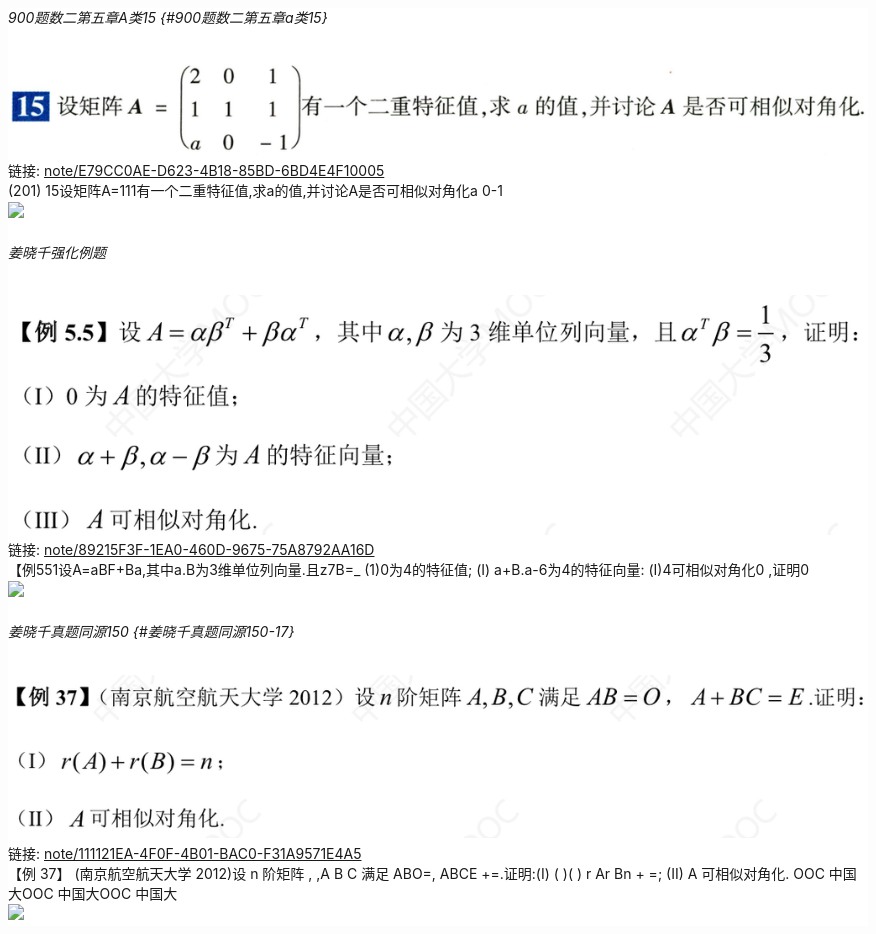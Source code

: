 ###### 900题数二第五章A类15  {#900题数二第五章a类15}

![](assets/sck.png)\
链接:
[note/E79CC0AE-D623-4B18-85BD-6BD4E4F10005](marginnote4app://note/E79CC0AE-D623-4B18-85BD-6BD4E4F10005)\
(201) 15设矩阵A=111有一个二重特征值,求a的值,并讨论A是否可相似对角化a
0-1\
![](mmnotes://0.png)

###### 姜晓千强化例题 

![](assets/bvp.png)\
链接:
[note/89215F3F-1EA0-460D-9675-75A8792AA16D](marginnote4app://note/89215F3F-1EA0-460D-9675-75A8792AA16D)\
【例551设A=aBF+Ba,其中a.B为3维单位列向量.且z7B=\_ (1)0为4的特征值; (I)
a+B.a-6为4的特征向量: (I)4可相似对角化0 ,证明0\
![](mmnotes://0.png)

###### 姜晓千真题同源150  {#姜晓千真题同源150-17}

![](assets/knu.png)\
链接:
[note/111121EA-4F0F-4B01-BAC0-F31A9571E4A5](marginnote4app://note/111121EA-4F0F-4B01-BAC0-F31A9571E4A5)\
【例 37】 (南京航空航天大学 2012)设 n 阶矩阵 , ,A B C 满足 ABO=, ABCE
+=.证明:(I) ( )( ) r Ar Bn + =; (II) A 可相似对角化. OOC 中国大OOC
中国大OOC 中国大\
![](mmnotes://0.png)

